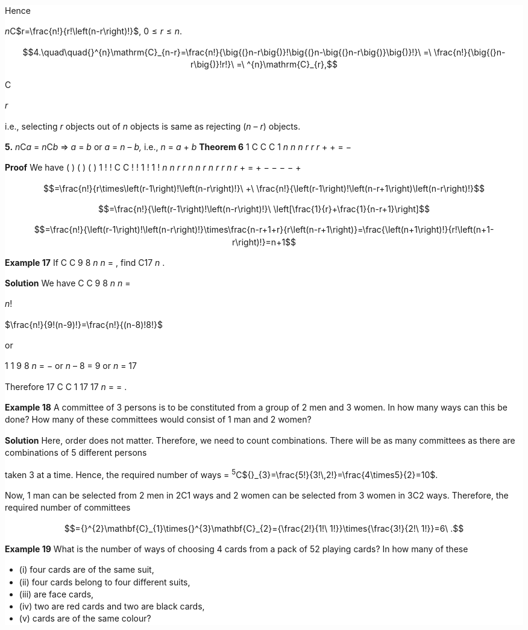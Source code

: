 Hence

$n$C$r=\frac{n!}{r!\left(n-r\right)!}$, $0\leq r\leq n$.  
  

$$4.\quad\quad{}^{n}\mathrm{C}_{n-r}=\frac{n!}{\big{(}n-r\big{)}!\big{(}n-\big{(}n-r\big{)}\big{)}!}\ =\ \frac{n!}{\big{(}n-r\big{)}!r!}\ =\ ^{n}\mathrm{C}_{r},$$

C

*r*

i.e., selecting *r* objects out of *n* objects is same as rejecting (*n* – *r*) objects.

**5.** *n*C*a* = *n*C*b* ⇒ *a* = *b* or *a* = *n* – *b,* i.e., *n* = *a* + *b* **Theorem 6** 1 C C C 1 *n n n r r r* + + = −

**Proof** We have ( ) ( ) ( ) 1 ! ! C C ! ! 1 ! 1 ! *n n r r n n r n r r n r* + = + − − − − +

$$=\frac{n!}{r\times\left(r-1\right)!\left(n-r\right)!}\ +\ \frac{n!}{\left(r-1\right)!\left(n-r+1\right)\left(n-r\right)!}$$
 
$$=\frac{n!}{\left(r-1\right)!\left(n-r\right)!}\ \left[\frac{1}{r}+\frac{1}{n-r+1}\right]$$
 
$$=\frac{n!}{\left(r-1\right)!\left(n-r\right)!}\times\frac{n-r+1+r}{r\left(n-r+1\right)}=\frac{\left(n+1\right)!}{r!\left(n+1-r\right)!}=n+1$$

**Example 17** If C C 9 8 *n n* = , find C17 *n* .

**Solution** We have C C 9 8 *n n* =

$n!$  
  
$\frac{n!}{9!(n-9)!}=\frac{n!}{(n-8)!8!}$

or

1 1 9 8 *n* = − or *n* – 8 = 9 or *n* = 17

Therefore 17 C C 1 17 17 *n* = = .

**Example 18** A committee of 3 persons is to be constituted from a group of 2 men and 3 women. In how many ways can this be done? How many of these committees would consist of 1 man and 2 women?

**Solution** Here, order does not matter. Therefore, we need to count combinations. There will be as many committees as there are combinations of 5 different persons

taken 3 at a time. Hence, the required number of ways = ${}^{5}$C${}_{3}=\frac{5!}{3!\,2!}=\frac{4\times5}{2}=10$.  
  

Now, 1 man can be selected from 2 men in 2C1 ways and 2 women can be selected from 3 women in 3C2 ways. Therefore, the required number of committees

$$={}^{2}\mathbf{C}_{1}\times{}^{3}\mathbf{C}_{2}={\frac{2!}{1!\ 1!}}\times{\frac{3!}{2!\ 1!}}=6\ .$$

**Example 19** What is the number of ways of choosing 4 cards from a pack of 52 playing cards? In how many of these

- (i) four cards are of the same suit,
- (ii) four cards belong to four different suits,
- (iii) are face cards,
- (iv) two are red cards and two are black cards,
- (v) cards are of the same colour?
